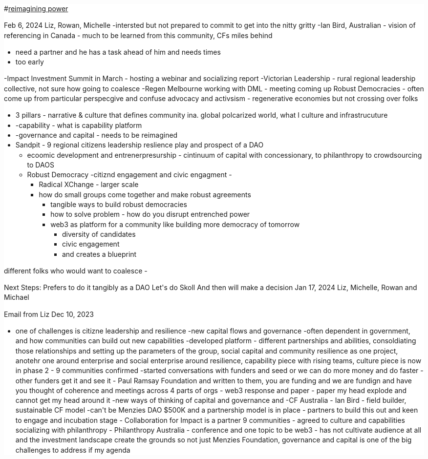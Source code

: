 #[reimagining power](notes/archive/clarity/Tags/reimagining%20power.md) 

Feb 6, 2024
Liz, Rowan, Michelle
-intersted but not prepared to commit to get into the nitty gritty
-Ian Bird, Australian - vision of referencing in Canada - much to be learned from this community, CFs miles behind 
- need a partner and he has a task ahead of him and needs times
- too early 

-Impact Investment Summit in March - hosting a webinar and socializing report
-Victorian Leadership - rural regional leadership collective, not sure how going to coalesce
-Regen Melbourne working with DML - meeting coming up
Robust Democracies - often come up from particular perspecgive and confuse advocacy and activsism - regenerative economies but not crossing over folks
- 3 pillars - narrative & culture that defines community ina. global polcarized world, what I culture and infrastrucuture
- -capability - what is capability platform
- -governance and capital - needs to be reimagined 
- Sandpit - 9 regional citizens leadership reslience play and prospect of a DAO
	- ecoomic development and entrenerpresurship - cintinuum of capital with concessionary, to philanthropy to crowdsourcing to DAOS
	- Robust Democracy -citiznd engagement and civic engagment - 
		- Radical XChange - larger scale 
		- how do small groups come together and make robust agreements
			- tangible ways to build robust democracies 
			- how to solve problem - how do you disrupt entrenched power 
			- web3 as platform for a community like building more democracy of tomorrow 
				- diversity of candidates
				- civic engagement
				- and creates a blueprint 

different folks who would want to coalesce - 

Next Steps:
Prefers to do it tangibly as a DAO
Let's do Skoll 
And then will make a decision
Jan 17, 2024
Liz, Michelle, Rowan and Michael

Email from Liz Dec 10, 2023

- one of challenges is citizne leadership and resilience
-new capital flows and governance
-often dependent in government, and how communities can build out new capabilities
-developed platform - different partnerships and abilities, consoldiating those relationships and setting up the parameters of the group, social capital and community resilience as one project, anotehr one around enterprise and social enterprise around resilience, capability piece with rising teams, culture piece is now in phase 2 - 9 communities confirmed
-started conversations with funders and seed or we can do more money and do faster - other funders get it and see it - Paul Ramsay Foundation and written to them, you are funding and we are fundign and have you thought of coherence and meetings across 4 parts of orgs - web3 response and paper - paper my head explode and cannot get my head around it
-new ways of thinking of capital and governance and 
-CF Australia - Ian Bird - field builder, sustainable CF model
-can't be Menzies DAO 
$500K and a partnership model is in place - partners to build this out and keen to engage and incubation stage - Collaboration for Impact is a partner
9 communities - agreed to culture and capabilities 
socializing with philanthropy - Philanthropy Australia - conference and one topic to be web3 - has not cultivate audience at all and the investment landscape
create the grounds so not just Menzies Foundation, governance and capital is one of the big challenges to address 
if my agenda 